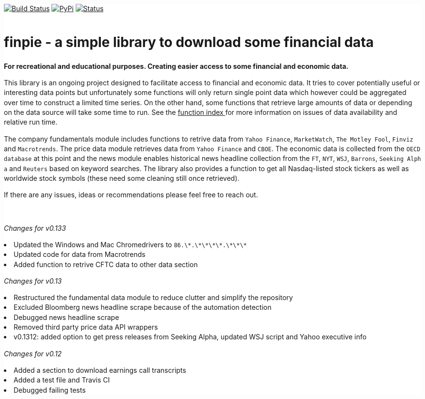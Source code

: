 
[![Build Status](https://travis-ci.org/peterlacour/finpie.svg?branch=master)](https://travis-ci.org/peterlacour/finpie) [![PyPi](https://img.shields.io/pypi/v/finpie)](https://pypi.org/project/finpie/) [![Status](https://img.shields.io/badge/status-work%20in%20progress-yellow)]()


# finpie - a simple library to download some financial data

<p><b>For recreational and educational purposes. Creating easier access to some financial and economic data.</b></p>

<p>This library is an ongoing project designed to facilitate access to financial and economic data. It tries to cover potentially useful or interesting data points but unfortunately some functions will only return single point data which however could be aggregated over time to construct a limited time series. On the other hand, some functions that retrieve large amounts of data or depending on the data source will take some time to run. See the <a href="#A3">function index </a> for more information on issues of data availability and relative run time.</p>

<p>The company fundamentals module includes functions to retrive data from <code>Yahoo Finance</code>, <code>MarketWatch</code>, <code>The Motley Fool</code>, <code>Finviz</code> and <code>Macrotrends</code>. The price data module retrieves data from <code>Yahoo Finance</code> and <code>CBOE</code>. The economic data is collected from the <code>OECD database</code> at this point and the news module enables historical news headline collection from the <code>FT</code>, <code>NYT</code>, <code>WSJ</code>, <code>Barrons</code>, <code>Seeking Alpha</code> and <code>Reuters</code> based on keyword searches. The library also provides a function to get all Nasdaq-listed stock tickers as well as worldwide stock symbols (these need some cleaning still once retrieved).</p>


<p>If there are any issues, ideas or recommendations please feel free to reach out.</p>

<br>


<p>
<i>Changes for v0.133</i>
<li> Updated the Windows and Mac Chromedrivers to <code>86.\*.\*\*\*\*.\*\*\*</code> </li>
<li> Updated code for data from Macrotrends </li>
<li> Added function to retrive CFTC data to other data section</li>
<p>

<p>
<i>Changes for v0.13</i>
<li> Restructured the fundamental data module to reduce clutter and simplify the repository </li>
<li> Excluded Bloomberg news headline scrape because of the automation detection  </li>
<li> Debugged news headline scrape </li>
<li> Removed third party price data API wrappers </li>
<li> v0.1312: added option to get press releases from Seeking Alpha, updated WSJ script and Yahoo executive info </li>
<p>


<p>
<i>Changes for v0.12</i>
<li> Added a section to download earnings call transcripts</li>
<li> Added a test file and Travis CI </li>
<li> Debugged failing tests </li>
<p>
